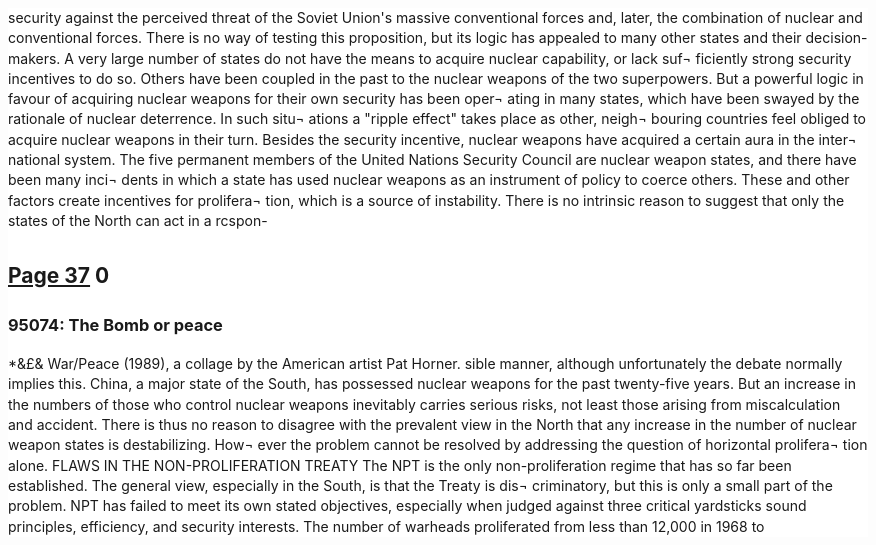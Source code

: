 security against the perceived threat of the Soviet
Union's massive conventional forces and, later, the
combination of nuclear and conventional forces.
There is no way of testing this proposition, but its
logic has appealed to many other states and their
decision-makers.
A very large number of states do not have the
means to acquire nuclear capability, or lack suf¬
ficiently strong security incentives to do so.
Others have been coupled in the past to the
nuclear weapons of the two superpowers. But a
powerful logic in favour of acquiring nuclear
weapons for their own security has been oper¬
ating in many states, which have been swayed by
the rationale of nuclear deterrence. In such situ¬
ations a "ripple effect" takes place as other, neigh¬
bouring countries feel obliged to acquire nuclear
weapons in their turn.
Besides the security incentive, nuclear
weapons have acquired a certain aura in the inter¬
national system. The five permanent members of
the United Nations Security Council are nuclear
weapon states, and there have been many inci¬
dents in which a state has used nuclear weapons
as an instrument of policy to coerce others. These
and other factors create incentives for prolifera¬
tion, which is a source of instability.
There is no intrinsic reason to suggest that
only the states of the North can act in a rcspon-

## [Page 37](https://demo.humlab.umu.se/courier/095106engo.pdf#page=37) 0

### 95074: The Bomb or peace

*&£&
War/Peace (1989), a
collage by the American
artist Pat Horner.
sible manner, although unfortunately the debate
normally implies this. China, a major state of
the South, has possessed nuclear weapons for
the past twenty-five years. But an increase in the
numbers of those who control nuclear weapons
inevitably carries serious risks, not least those
arising from miscalculation and accident. There
is thus no reason to disagree with the prevalent
view in the North that any increase in the number
of nuclear weapon states is destabilizing. How¬
ever the problem cannot be resolved by
addressing the question of horizontal prolifera¬
tion alone.
FLAWS IN THE
NON-PROLIFERATION TREATY
The NPT is the only non-proliferation regime
that has so far been established. The general view,
especially in the South, is that the Treaty is dis¬
criminatory, but this is only a small part of the
problem. NPT has failed to meet its own stated
objectives, especially when judged against three
critical yardsticks sound principles, efficiency,
and security interests. The number of warheads
proliferated from less than 12,000 in 1968 to